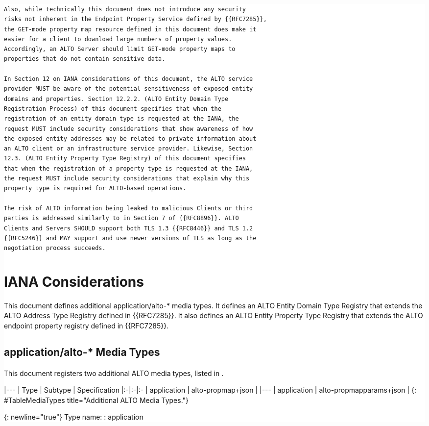     Also, while technically this document does not introduce any security
    risks not inherent in the Endpoint Property Service defined by {{RFC7285}},
    the GET-mode property map resource defined in this document does make it
    easier for a client to download large numbers of property values.
    Accordingly, an ALTO Server should limit GET-mode property maps to
    properties that do not contain sensitive data.

    In Section 12 on IANA considerations of this document, the ALTO service
    provider MUST be aware of the potential sensitiveness of exposed entity
    domains and properties. Section 12.2.2. (ALTO Entity Domain Type
    Registration Process) of this document specifies that when the
    registration of an entity domain type is requested at the IANA, the
    request MUST include security considerations that show awareness of how
    the exposed entity addresses may be related to private information about
    an ALTO client or an infrastructure service provider. Likewise, Section
    12.3. (ALTO Entity Property Type Registry) of this document specifies
    that when the registration of a property type is requested at the IANA,
    the request MUST include security considerations that explain why this
    property type is required for ALTO-based operations.

    The risk of ALTO information being leaked to malicious Clients or third
    parties is addressed similarly to in Section 7 of {{RFC8896}}. ALTO
    Clients and Servers SHOULD support both TLS 1.3 {{RFC8446}} and TLS 1.2
    {{RFC5246}} and MAY support and use newer versions of TLS as long as the
    negotiation process succeeds.

# IANA Considerations

This document defines additional application/alto-* media types. It defines
an ALTO Entity Domain Type Registry that extends the ALTO Address Type
Registry defined in {{RFC7285}}. It also defines an ALTO Entity Property Type
Registry that extends the ALTO endpoint property registry defined in
{{RFC7285}}.

## application/alto-* Media Types

This document registers two additional ALTO media types, listed in
[](#TableMediaTypes).

|---
| Type | Subtype | Specification
|:-|:-|:-
| application | alto-propmap+json | [](#FullPropMapMediaType)
|---
| application | alto-propmapparams+json | [](#filter-prop-map-params)
{: #TableMediaTypes title="Additional ALTO Media Types."}

{: newline="true"}
Type name:
: application
